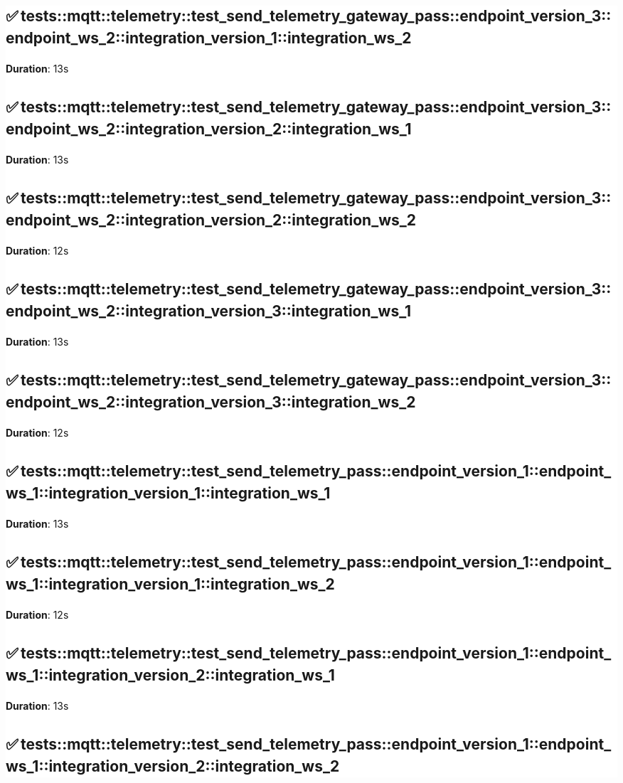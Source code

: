 ## ✅ tests::mqtt::telemetry::test_send_telemetry_gateway_pass::endpoint_version_3::endpoint_ws_2::integration_version_1::integration_ws_2

**Duration**: 13s

## ✅ tests::mqtt::telemetry::test_send_telemetry_gateway_pass::endpoint_version_3::endpoint_ws_2::integration_version_2::integration_ws_1

**Duration**: 13s

## ✅ tests::mqtt::telemetry::test_send_telemetry_gateway_pass::endpoint_version_3::endpoint_ws_2::integration_version_2::integration_ws_2

**Duration**: 12s

## ✅ tests::mqtt::telemetry::test_send_telemetry_gateway_pass::endpoint_version_3::endpoint_ws_2::integration_version_3::integration_ws_1

**Duration**: 13s

## ✅ tests::mqtt::telemetry::test_send_telemetry_gateway_pass::endpoint_version_3::endpoint_ws_2::integration_version_3::integration_ws_2

**Duration**: 12s

## ✅ tests::mqtt::telemetry::test_send_telemetry_pass::endpoint_version_1::endpoint_ws_1::integration_version_1::integration_ws_1

**Duration**: 13s

## ✅ tests::mqtt::telemetry::test_send_telemetry_pass::endpoint_version_1::endpoint_ws_1::integration_version_1::integration_ws_2

**Duration**: 12s

## ✅ tests::mqtt::telemetry::test_send_telemetry_pass::endpoint_version_1::endpoint_ws_1::integration_version_2::integration_ws_1

**Duration**: 13s

## ✅ tests::mqtt::telemetry::test_send_telemetry_pass::endpoint_version_1::endpoint_ws_1::integration_version_2::integration_ws_2
